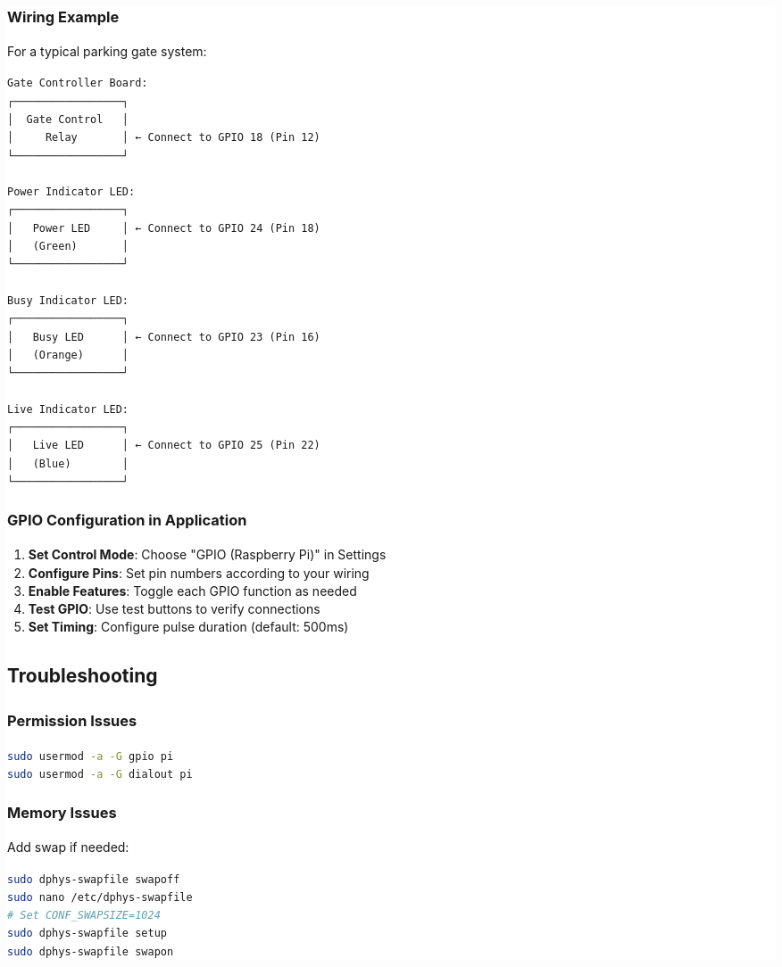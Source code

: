 ```
```

### Wiring Example

For a typical parking gate system:

```
Gate Controller Board:
┌─────────────────┐
│  Gate Control   │
│     Relay       │ ← Connect to GPIO 18 (Pin 12)
└─────────────────┘

Power Indicator LED:
┌─────────────────┐
│   Power LED     │ ← Connect to GPIO 24 (Pin 18)
│   (Green)       │
└─────────────────┘

Busy Indicator LED:
┌─────────────────┐
│   Busy LED      │ ← Connect to GPIO 23 (Pin 16)
│   (Orange)      │
└─────────────────┘

Live Indicator LED:
┌─────────────────┐
│   Live LED      │ ← Connect to GPIO 25 (Pin 22)
│   (Blue)        │
└─────────────────┘
```

### GPIO Configuration in Application

1. **Set Control Mode**: Choose "GPIO (Raspberry Pi)" in Settings
2. **Configure Pins**: Set pin numbers according to your wiring
3. **Enable Features**: Toggle each GPIO function as needed
4. **Test GPIO**: Use test buttons to verify connections
5. **Set Timing**: Configure pulse duration (default: 500ms)

## Troubleshooting

### Permission Issues
```bash
sudo usermod -a -G gpio pi
sudo usermod -a -G dialout pi
```

### Memory Issues
Add swap if needed:
```bash
sudo dphys-swapfile swapoff
sudo nano /etc/dphys-swapfile
# Set CONF_SWAPSIZE=1024
sudo dphys-swapfile setup
sudo dphys-swapfile swapon
```
